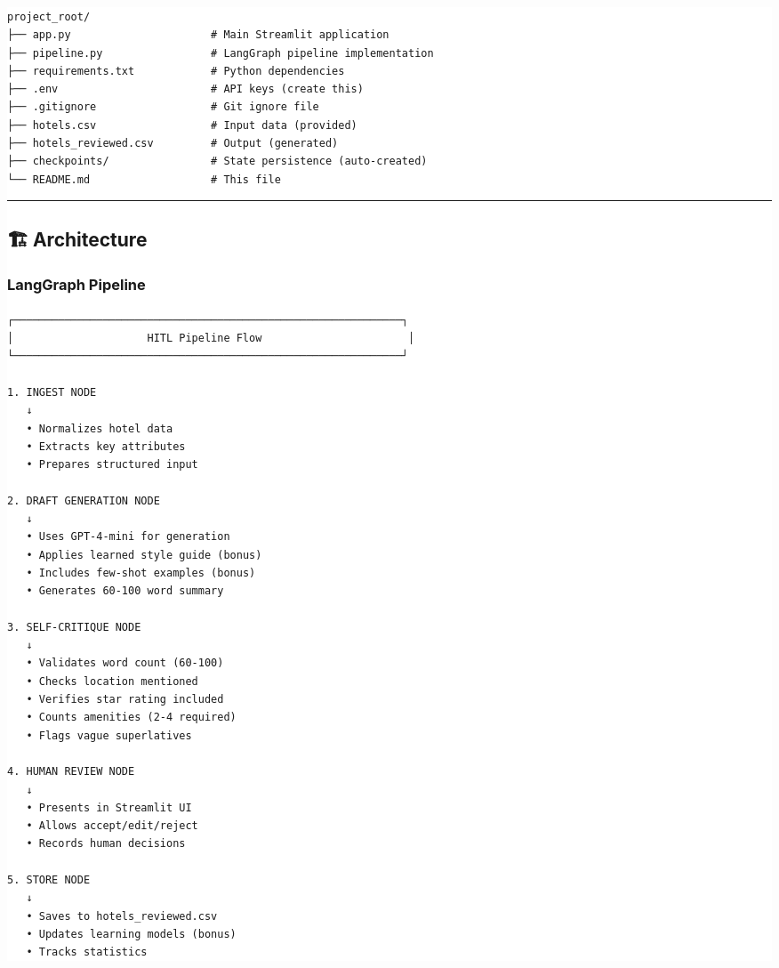 ```
project_root/
├── app.py                      # Main Streamlit application
├── pipeline.py                 # LangGraph pipeline implementation
├── requirements.txt            # Python dependencies
├── .env                        # API keys (create this)
├── .gitignore                  # Git ignore file
├── hotels.csv                  # Input data (provided)
├── hotels_reviewed.csv         # Output (generated)
├── checkpoints/                # State persistence (auto-created)
└── README.md                   # This file
```

---

## 🏗️ Architecture

### LangGraph Pipeline

```
┌─────────────────────────────────────────────────────────────┐
│                     HITL Pipeline Flow                       │
└─────────────────────────────────────────────────────────────┘

1. INGEST NODE
   ↓
   • Normalizes hotel data
   • Extracts key attributes
   • Prepares structured input
   
2. DRAFT GENERATION NODE
   ↓
   • Uses GPT-4-mini for generation
   • Applies learned style guide (bonus)
   • Includes few-shot examples (bonus)
   • Generates 60-100 word summary
   
3. SELF-CRITIQUE NODE
   ↓
   • Validates word count (60-100)
   • Checks location mentioned
   • Verifies star rating included
   • Counts amenities (2-4 required)
   • Flags vague superlatives
   
4. HUMAN REVIEW NODE
   ↓
   • Presents in Streamlit UI
   • Allows accept/edit/reject
   • Records human decisions
   
5. STORE NODE
   ↓
   • Saves to hotels_reviewed.csv
   • Updates learning models (bonus)
   • Tracks statistics
```
